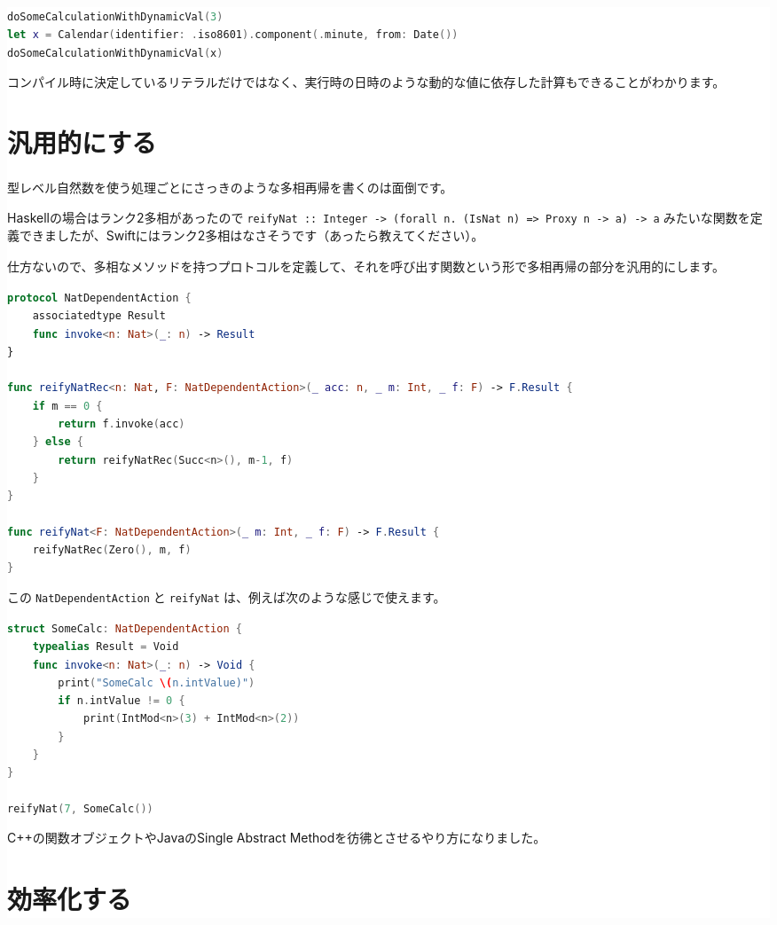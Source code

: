```swift
doSomeCalculationWithDynamicVal(3)
let x = Calendar(identifier: .iso8601).component(.minute, from: Date())
doSomeCalculationWithDynamicVal(x)
```

コンパイル時に決定しているリテラルだけではなく、実行時の日時のような動的な値に依存した計算もできることがわかります。

# 汎用的にする

型レベル自然数を使う処理ごとにさっきのような多相再帰を書くのは面倒です。

Haskellの場合はランク2多相があったので `reifyNat :: Integer -> (forall n. (IsNat n) => Proxy n -> a) -> a` みたいな関数を定義できましたが、Swiftにはランク2多相はなさそうです（あったら教えてください）。

仕方ないので、多相なメソッドを持つプロトコルを定義して、それを呼び出す関数という形で多相再帰の部分を汎用的にします。

```swift
protocol NatDependentAction {
    associatedtype Result
    func invoke<n: Nat>(_: n) -> Result
}

func reifyNatRec<n: Nat, F: NatDependentAction>(_ acc: n, _ m: Int, _ f: F) -> F.Result {
    if m == 0 {
        return f.invoke(acc)
    } else {
        return reifyNatRec(Succ<n>(), m-1, f)
    }
}

func reifyNat<F: NatDependentAction>(_ m: Int, _ f: F) -> F.Result {
    reifyNatRec(Zero(), m, f)
}
```

この `NatDependentAction` と `reifyNat` は、例えば次のような感じで使えます。

```swift
struct SomeCalc: NatDependentAction {
    typealias Result = Void
    func invoke<n: Nat>(_: n) -> Void {
        print("SomeCalc \(n.intValue)")
        if n.intValue != 0 {
            print(IntMod<n>(3) + IntMod<n>(2))
        }
    }
}

reifyNat(7, SomeCalc())
```

C++の関数オブジェクトやJavaのSingle Abstract Methodを彷彿とさせるやり方になりました。

# 効率化する
